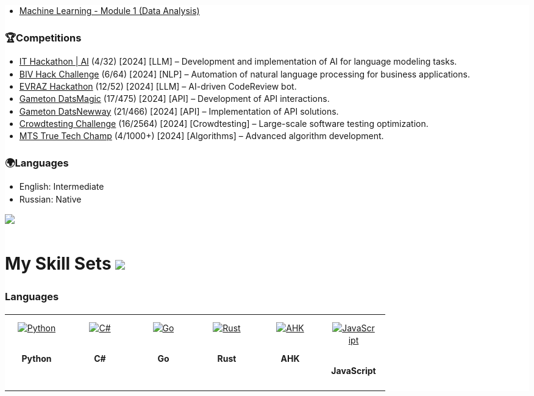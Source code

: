- [Machine Learning - Module 1 (Data Analysis)](https://stepik.org/course/175964/promo?search=6439645877)  

### 🏆Competitions
*  [IT Hackathon | AI](https://hacks-ai.ru/) (4/32) [2024] [LLM] – Development and implementation of AI for language modeling tasks.
*  [BIV Hack Challenge](https://biv-challenge.ru/) (6/64) [2024] [NLP] – Automation of natural language processing for business applications.
*  [EVRAZ Hackathon](https://xn--80aaaairqt2ajzt9a.xn--p1ai/#rec812246603) (12/52) [2024] [LLM] – AI-driven CodeReview bot.
*  [Gameton DatsMagic](https://datsteam.dev/datsmagic) (17/475) [2024] [API] – Development of API interactions.
*  [Gameton DatsNewway](https://datsteam.dev/datsnewway) (21/466) [2024] [API] – Implementation of API solutions.
*  [Crowdtesting Challenge](https://crowdtesting.ru/) (16/2564) [2024] [Crowdtesting] – Large-scale software testing optimization.
*  [MTS True Tech Champ](https://truetechday.ru/hack) (4/1000+) [2024] [Algorithms] – Advanced algorithm development.

### 🌍Languages
*   English: Intermediate
*   Russian: Native

<a href="#-my-skill-sets--"><img src="https://raw.githubusercontent.com/HighAmbition211/HighAmbition211/auxiliary/others/colorful_line.gif"></a>

<h1> My Skill Sets <a href="#-my-skill-sets--"><img src = "https://raw.githubusercontent.com/HighAmbition211/HighAmbition211/auxiliary/others/skill.gif" width = 32px></a> </h1>

### Languages
<table>
    <td align="center" width="90">
        <a href="https://www.python.org/" target="_blank"><img alt="Python" width="45" height="45" style="padding:10px;" src="https://raw.githubusercontent.com/HighAmbition211/HighAmbition211/auxiliary/languages/python.svg" /></a>
        <br><h4>Python</h4>
    </td>
    <td align="center" width="90">
        <a href="https://csharp-station.com/" target="_blank"><img alt="C#" width="45" height="45" style="padding:10px;" src="https://raw.githubusercontent.com/HighAmbition211/HighAmbition211/auxiliary/languages/c%23.svg" /></a>
        <br><h4>C#</h4>
    </td>
    <td align="center" width="90">
        <a href="https://go.dev/" target="_blank"><img alt="Go" width="45" height="45" style="padding:10px;" src="https://github.com/devicons/devicon/blob/v2.16.0/icons/go/go-original.svg" /></a>
        <br><h4>Go</h4>
    </td>
    <td align="center" width="90">
        <a href="https://www.rust-lang.org/" target="_blank"><img alt="Rust" width="45" height="45" style="padding:10px;" src="https://github.com/devicons/devicon/blob/v2.16.0/icons/rust/rust-original.svg" /></a>
        <br><h4>Rust</h4>
    </td>
    <td align="center" width="90">
        <a href="https://www.autohotkey.com/" target="_blank"><img alt="AHK" width="45" height="45" style="padding:10px;" src="https://upload.wikimedia.org/wikipedia/commons/5/5e/Modern_AutoHotkey_Logo_%28no_text%29.svg" /></a>
        <br><h4>AHK</h4>
    </td>
  <td align="center" width="90">
        <a href="https://ru.wikipedia.org/wiki/JavaScript/" target="_blank"><img alt="JavaScript" width="45" height="45" style="padding:10px;" src="https://github.com/devicons/devicon/blob/v2.16.0/icons/javascript/javascript-original.svg" /></a>
        <br><h4>JavaScript</h4>
    </td>
</table>
